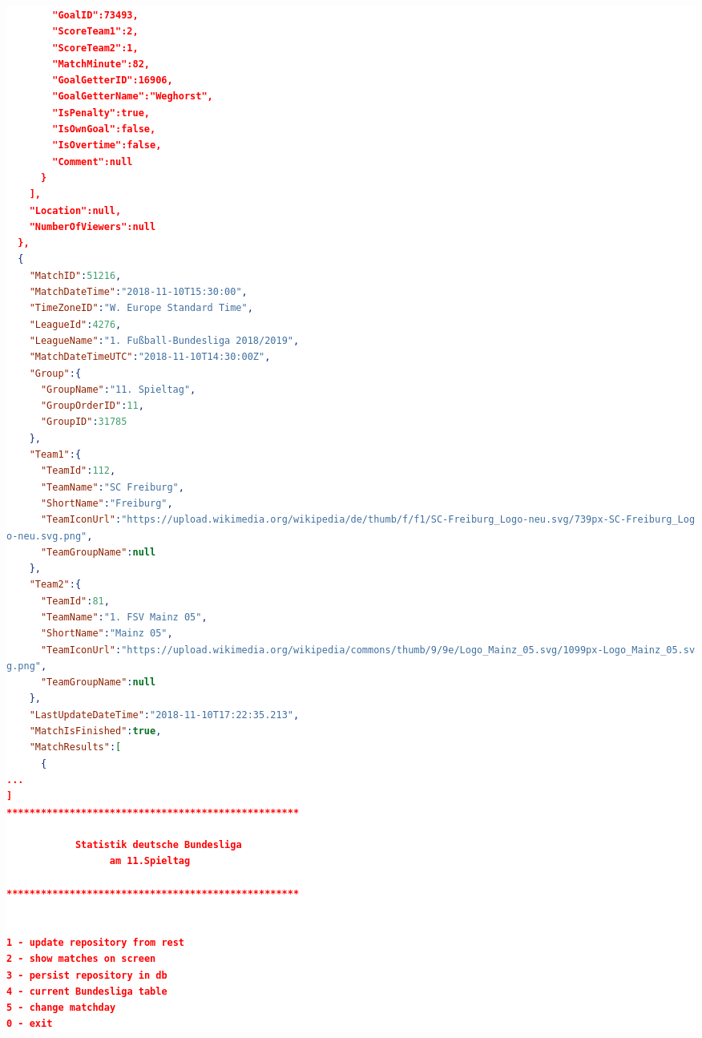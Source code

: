 ```json
        "GoalID":73493,
        "ScoreTeam1":2,
        "ScoreTeam2":1,
        "MatchMinute":82,
        "GoalGetterID":16906,
        "GoalGetterName":"Weghorst",
        "IsPenalty":true,
        "IsOwnGoal":false,
        "IsOvertime":false,
        "Comment":null
      }
    ],
    "Location":null,
    "NumberOfViewers":null
  },
  {
    "MatchID":51216,
    "MatchDateTime":"2018-11-10T15:30:00",
    "TimeZoneID":"W. Europe Standard Time",
    "LeagueId":4276,
    "LeagueName":"1. Fußball-Bundesliga 2018/2019",
    "MatchDateTimeUTC":"2018-11-10T14:30:00Z",
    "Group":{
      "GroupName":"11. Spieltag",
      "GroupOrderID":11,
      "GroupID":31785
    },
    "Team1":{
      "TeamId":112,
      "TeamName":"SC Freiburg",
      "ShortName":"Freiburg",
      "TeamIconUrl":"https://upload.wikimedia.org/wikipedia/de/thumb/f/f1/SC-Freiburg_Logo-neu.svg/739px-SC-Freiburg_Logo-neu.svg.png",
      "TeamGroupName":null
    },
    "Team2":{
      "TeamId":81,
      "TeamName":"1. FSV Mainz 05",
      "ShortName":"Mainz 05",
      "TeamIconUrl":"https://upload.wikimedia.org/wikipedia/commons/thumb/9/9e/Logo_Mainz_05.svg/1099px-Logo_Mainz_05.svg.png",
      "TeamGroupName":null
    },
    "LastUpdateDateTime":"2018-11-10T17:22:35.213",
    "MatchIsFinished":true,
    "MatchResults":[
      {
...
]
***************************************************

            Statistik deutsche Bundesliga
                  am 11.Spieltag

***************************************************


1 - update repository from rest
2 - show matches on screen
3 - persist repository in db
4 - current Bundesliga table
5 - change matchday
0 - exit
```
